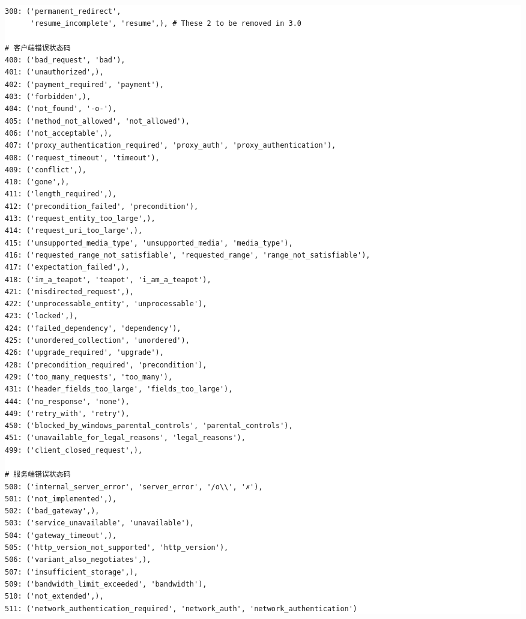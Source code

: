 ```
308: ('permanent_redirect',  
      'resume_incomplete', 'resume',), # These 2 to be removed in 3.0  

# 客户端错误状态码  
400: ('bad_request', 'bad'),  
401: ('unauthorized',),  
402: ('payment_required', 'payment'),  
403: ('forbidden',),  
404: ('not_found', '-o-'),  
405: ('method_not_allowed', 'not_allowed'),  
406: ('not_acceptable',),  
407: ('proxy_authentication_required', 'proxy_auth', 'proxy_authentication'),  
408: ('request_timeout', 'timeout'),  
409: ('conflict',),  
410: ('gone',),  
411: ('length_required',),  
412: ('precondition_failed', 'precondition'),  
413: ('request_entity_too_large',),  
414: ('request_uri_too_large',),  
415: ('unsupported_media_type', 'unsupported_media', 'media_type'),  
416: ('requested_range_not_satisfiable', 'requested_range', 'range_not_satisfiable'),  
417: ('expectation_failed',),  
418: ('im_a_teapot', 'teapot', 'i_am_a_teapot'),  
421: ('misdirected_request',),  
422: ('unprocessable_entity', 'unprocessable'),  
423: ('locked',),  
424: ('failed_dependency', 'dependency'),  
425: ('unordered_collection', 'unordered'),  
426: ('upgrade_required', 'upgrade'),  
428: ('precondition_required', 'precondition'),  
429: ('too_many_requests', 'too_many'),  
431: ('header_fields_too_large', 'fields_too_large'),  
444: ('no_response', 'none'),  
449: ('retry_with', 'retry'),  
450: ('blocked_by_windows_parental_controls', 'parental_controls'),  
451: ('unavailable_for_legal_reasons', 'legal_reasons'),  
499: ('client_closed_request',),  

# 服务端错误状态码  
500: ('internal_server_error', 'server_error', '/o\\', '✗'),  
501: ('not_implemented',),  
502: ('bad_gateway',),  
503: ('service_unavailable', 'unavailable'),  
504: ('gateway_timeout',),  
505: ('http_version_not_supported', 'http_version'),  
506: ('variant_also_negotiates',),  
507: ('insufficient_storage',),  
509: ('bandwidth_limit_exceeded', 'bandwidth'),  
510: ('not_extended',),  
511: ('network_authentication_required', 'network_auth', 'network_authentication')
```
